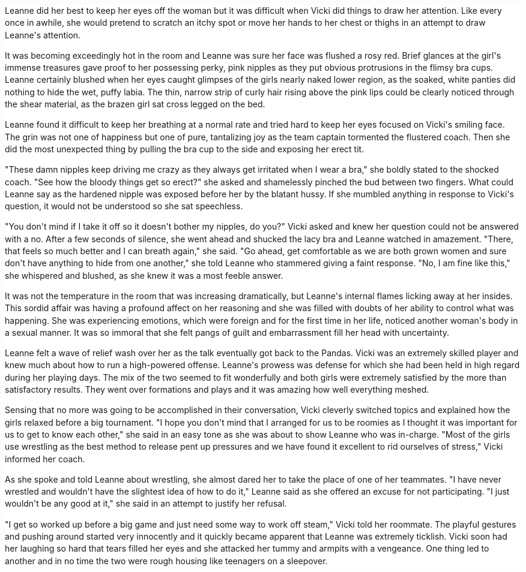  Leanne did her best to keep her eyes off the woman but it was difficult when Vicki did things to draw her attention. Like every once in awhile, she would pretend to scratch an itchy spot or move her hands to her chest or thighs in an attempt to draw Leanne's attention. 

 It was becoming exceedingly hot in the room and Leanne was sure her face was flushed a rosy red. Brief glances at the girl's immense treasures gave proof to her possessing perky, pink nipples as they put obvious protrusions in the flimsy bra cups. Leanne certainly blushed when her eyes caught glimpses of the girls nearly naked lower region, as the soaked, white panties did nothing to hide the wet, puffy labia. The thin, narrow strip of curly hair rising above the pink lips could be clearly noticed through the shear material, as the brazen girl sat cross legged on the bed. 

 Leanne found it difficult to keep her breathing at a normal rate and tried hard to keep her eyes focused on Vicki's smiling face. The grin was not one of happiness but one of pure, tantalizing joy as the team captain tormented the flustered coach. Then she did the most unexpected thing by pulling the bra cup to the side and exposing her erect tit. 

 "These damn nipples keep driving me crazy as they always get irritated when I wear a bra," she boldly stated to the shocked coach. "See how the bloody things get so erect?" she asked and shamelessly pinched the bud between two fingers. What could Leanne say as the hardened nipple was exposed before her by the blatant hussy. If she mumbled anything in response to Vicki's question, it would not be understood so she sat speechless. 

 "You don't mind if I take it off so it doesn't bother my nipples, do you?" Vicki asked and knew her question could not be answered with a no. After a few seconds of silence, she went ahead and shucked the lacy bra and Leanne watched in amazement. "There, that feels so much better and I can breath again," she said. "Go ahead, get comfortable as we are both grown women and sure don't have anything to hide from one another," she told Leanne who stammered giving a faint response. "No, I am fine like this," she whispered and blushed, as she knew it was a most feeble answer. 

 It was not the temperature in the room that was increasing dramatically, but Leanne's internal flames licking away at her insides. This sordid affair was having a profound affect on her reasoning and she was filled with doubts of her ability to control what was happening. She was experiencing emotions, which were foreign and for the first time in her life, noticed another woman's body in a sexual manner. It was so immoral that she felt pangs of guilt and embarrassment fill her head with uncertainty. 

 Leanne felt a wave of relief wash over her as the talk eventually got back to the Pandas. Vicki was an extremely skilled player and knew much about how to run a high-powered offense. Leanne's prowess was defense for which she had been held in high regard during her playing days. The mix of the two seemed to fit wonderfully and both girls were extremely satisfied by the more than satisfactory results. They went over formations and plays and it was amazing how well everything meshed. 

 Sensing that no more was going to be accomplished in their conversation, Vicki cleverly switched topics and explained how the girls relaxed before a big tournament. "I hope you don't mind that I arranged for us to be roomies as I thought it was important for us to get to know each other," she said in an easy tone as she was about to show Leanne who was in-charge. "Most of the girls use wrestling as the best method to release pent up pressures and we have found it excellent to rid ourselves of stress," Vicki informed her coach. 

 As she spoke and told Leanne about wrestling, she almost dared her to take the place of one of her teammates. "I have never wrestled and wouldn't have the slightest idea of how to do it," Leanne said as she offered an excuse for not participating. "I just wouldn't be any good at it," she said in an attempt to justify her refusal. 

 "I get so worked up before a big game and just need some way to work off steam," Vicki told her roommate. The playful gestures and pushing around started very innocently and it quickly became apparent that Leanne was extremely ticklish. Vicki soon had her laughing so hard that tears filled her eyes and she attacked her tummy and armpits with a vengeance. One thing led to another and in no time the two were rough housing like teenagers on a sleepover. 
